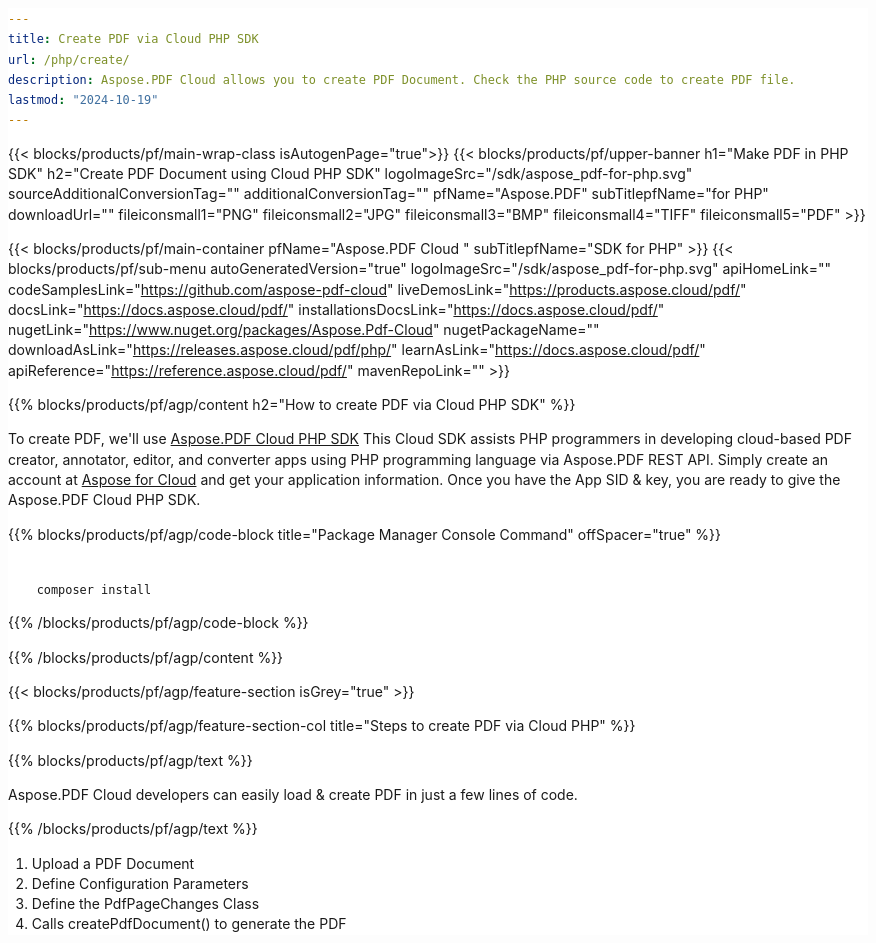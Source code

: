 ```yaml
---
title: Create PDF via Cloud PHP SDK 
url: /php/create/
description: Aspose.PDF Cloud allows you to create PDF Document. Check the PHP source code to create PDF file.
lastmod: "2024-10-19"
---
```


{{< blocks/products/pf/main-wrap-class isAutogenPage="true">}}
{{< blocks/products/pf/upper-banner h1="Make PDF in PHP SDK" h2="Create PDF Document using Cloud PHP SDK" logoImageSrc="/sdk/aspose_pdf-for-php.svg" sourceAdditionalConversionTag="" additionalConversionTag="" pfName="Aspose.PDF" subTitlepfName="for PHP" downloadUrl="" fileiconsmall1="PNG" fileiconsmall2="JPG" fileiconsmall3="BMP" fileiconsmall4="TIFF" fileiconsmall5="PDF" >}}

{{< blocks/products/pf/main-container pfName="Aspose.PDF Cloud " subTitlepfName="SDK for PHP" >}}
{{< blocks/products/pf/sub-menu autoGeneratedVersion="true" logoImageSrc="/sdk/aspose_pdf-for-php.svg" apiHomeLink="" codeSamplesLink="https://github.com/aspose-pdf-cloud" liveDemosLink="https://products.aspose.cloud/pdf/" docsLink="https://docs.aspose.cloud/pdf/" installationsDocsLink="https://docs.aspose.cloud/pdf/" nugetLink="https://www.nuget.org/packages/Aspose.Pdf-Cloud" nugetPackageName="" downloadAsLink="https://releases.aspose.cloud/pdf/php/" learnAsLink="https://docs.aspose.cloud/pdf/" apiReference="https://reference.aspose.cloud/pdf/" mavenRepoLink="" >}}

{{% blocks/products/pf/agp/content h2="How to create PDF via Cloud PHP SDK" %}}

To create PDF, we'll use
[Aspose.PDF Cloud PHP SDK](https://products.aspose.cloud/pdf/php/)
This Cloud SDK assists PHP programmers in developing cloud-based PDF creator, annotator, editor, and converter apps using PHP programming language via Aspose.PDF REST API. Simply create an account at [Aspose for Cloud](https://dashboard.aspose.cloud/#/apps) and get your application information. Once you have the App SID & key, you are ready to give the Aspose.PDF Cloud PHP SDK.

{{% blocks/products/pf/agp/code-block title="Package Manager Console Command" offSpacer="true" %}}

```bash
     
    composer install

```

{{% /blocks/products/pf/agp/code-block %}}

{{% /blocks/products/pf/agp/content %}}

{{< blocks/products/pf/agp/feature-section isGrey="true" >}}

{{% blocks/products/pf/agp/feature-section-col title="Steps to create PDF via Cloud PHP" %}}

{{% blocks/products/pf/agp/text %}}

Aspose.PDF Cloud developers can easily load & create PDF in just a few lines of code.

{{% /blocks/products/pf/agp/text %}}

1. Upload a PDF Document
1. Define Configuration Parameters
1. Define the PdfPageChanges Class
1. Calls createPdfDocument() to generate the PDF

